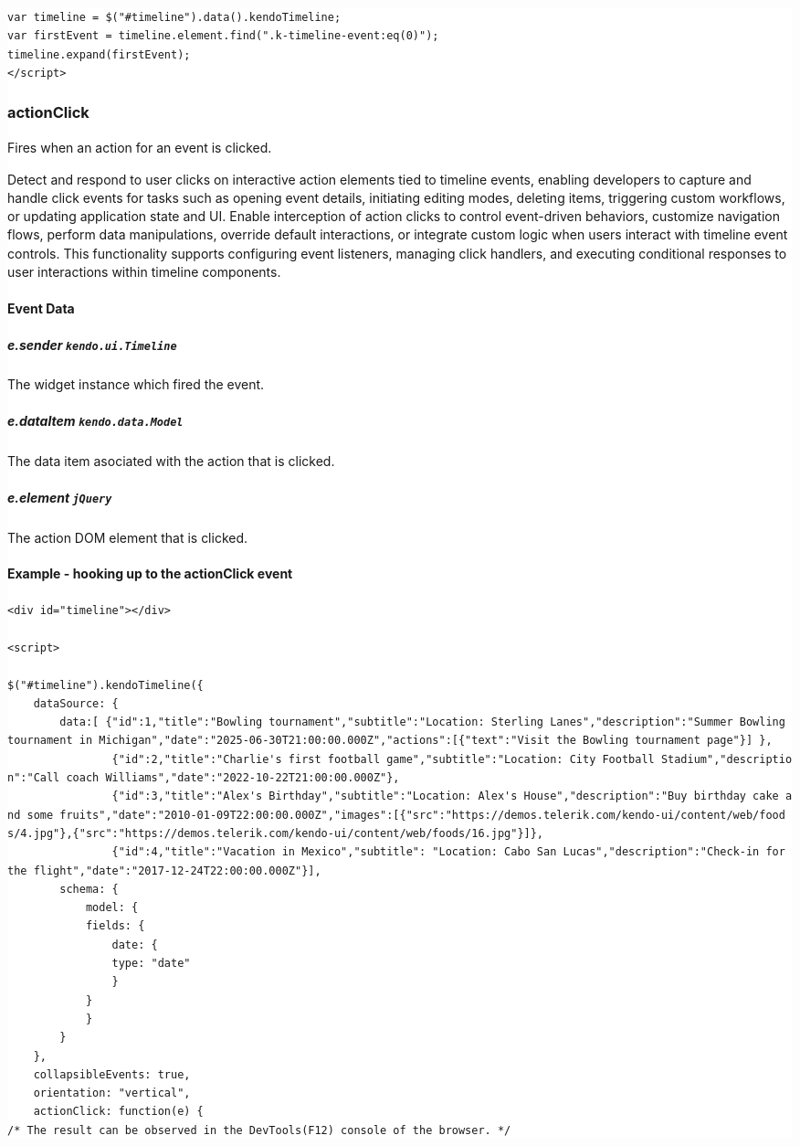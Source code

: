 
    var timeline = $("#timeline").data().kendoTimeline;
    var firstEvent = timeline.element.find(".k-timeline-event:eq(0)");
    timeline.expand(firstEvent);
    </script>

### actionClick

Fires when an action for an event is clicked.


<div class="meta-api-description">
Detect and respond to user clicks on interactive action elements tied to timeline events, enabling developers to capture and handle click events for tasks such as opening event details, initiating editing modes, deleting items, triggering custom workflows, or updating application state and UI. Enable interception of action clicks to control event-driven behaviors, customize navigation flows, perform data manipulations, override default interactions, or integrate custom logic when users interact with timeline event controls. This functionality supports configuring event listeners, managing click handlers, and executing conditional responses to user interactions within timeline components.
</div>

#### Event Data

##### e.sender `kendo.ui.Timeline`

The widget instance which fired the event.

##### e.dataItem `kendo.data.Model`

The data item asociated with the action that is clicked.

##### e.element `jQuery`

The action DOM element that is clicked.

#### Example - hooking up to the actionClick event

    <div id="timeline"></div>

    <script>

    $("#timeline").kendoTimeline({
        dataSource: {
            data:[ {"id":1,"title":"Bowling tournament","subtitle":"Location: Sterling Lanes","description":"Summer Bowling tournament in Michigan","date":"2025-06-30T21:00:00.000Z","actions":[{"text":"Visit the Bowling tournament page"}] },
                    {"id":2,"title":"Charlie's first football game","subtitle":"Location: City Football Stadium","description":"Call coach Williams","date":"2022-10-22T21:00:00.000Z"},
                    {"id":3,"title":"Alex's Birthday","subtitle":"Location: Alex's House","description":"Buy birthday cake and some fruits","date":"2010-01-09T22:00:00.000Z","images":[{"src":"https://demos.telerik.com/kendo-ui/content/web/foods/4.jpg"},{"src":"https://demos.telerik.com/kendo-ui/content/web/foods/16.jpg"}]},
                    {"id":4,"title":"Vacation in Mexico","subtitle": "Location: Cabo San Lucas","description":"Check-in for the flight","date":"2017-12-24T22:00:00.000Z"}],
            schema: {
                model: {
                fields: {
                    date: {
                    type: "date"
                    }
                }
                }
            }
        },
        collapsibleEvents: true,
        orientation: "vertical",
        actionClick: function(e) {
	/* The result can be observed in the DevTools(F12) console of the browser. */